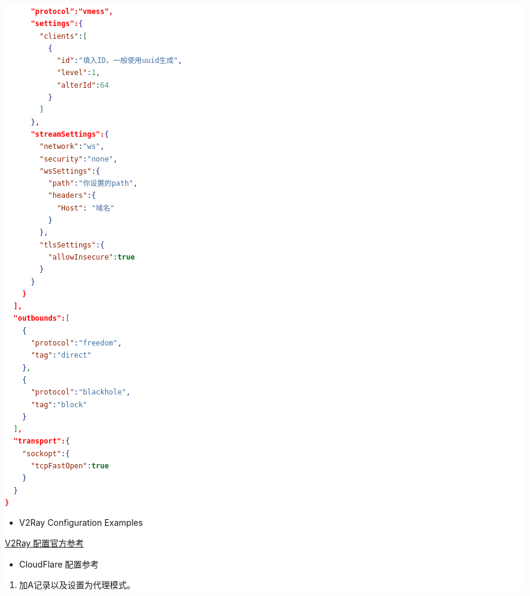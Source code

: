   ```JSON
        "protocol":"vmess",
        "settings":{
          "clients":[
            {
              "id":"填入ID，一般使用uuid生成",
              "level":1,
              "alterId":64
            }
          ]
        },
        "streamSettings":{
          "network":"ws",
          "security":"none",
          "wsSettings":{
            "path":"你设置的path", 
            "headers":{
              "Host": "域名"
            }
          },
          "tlsSettings":{
            "allowInsecure":true
          }
        }
      }
    ],
    "outbounds":[
      {
        "protocol":"freedom",
        "tag":"direct"
      },
      {
        "protocol":"blackhole",
        "tag":"block"
      }
    ],
    "transport":{
      "sockopt":{
        "tcpFastOpen":true
      }
    }
  }
  ```
</details>

* V2Ray Configuration Examples

[V2Ray 配置官方参考](https://github.com/v2fly/v2ray-examples)

* CloudFlare 配置参考
1. 加A记录以及设置为代理模式。
